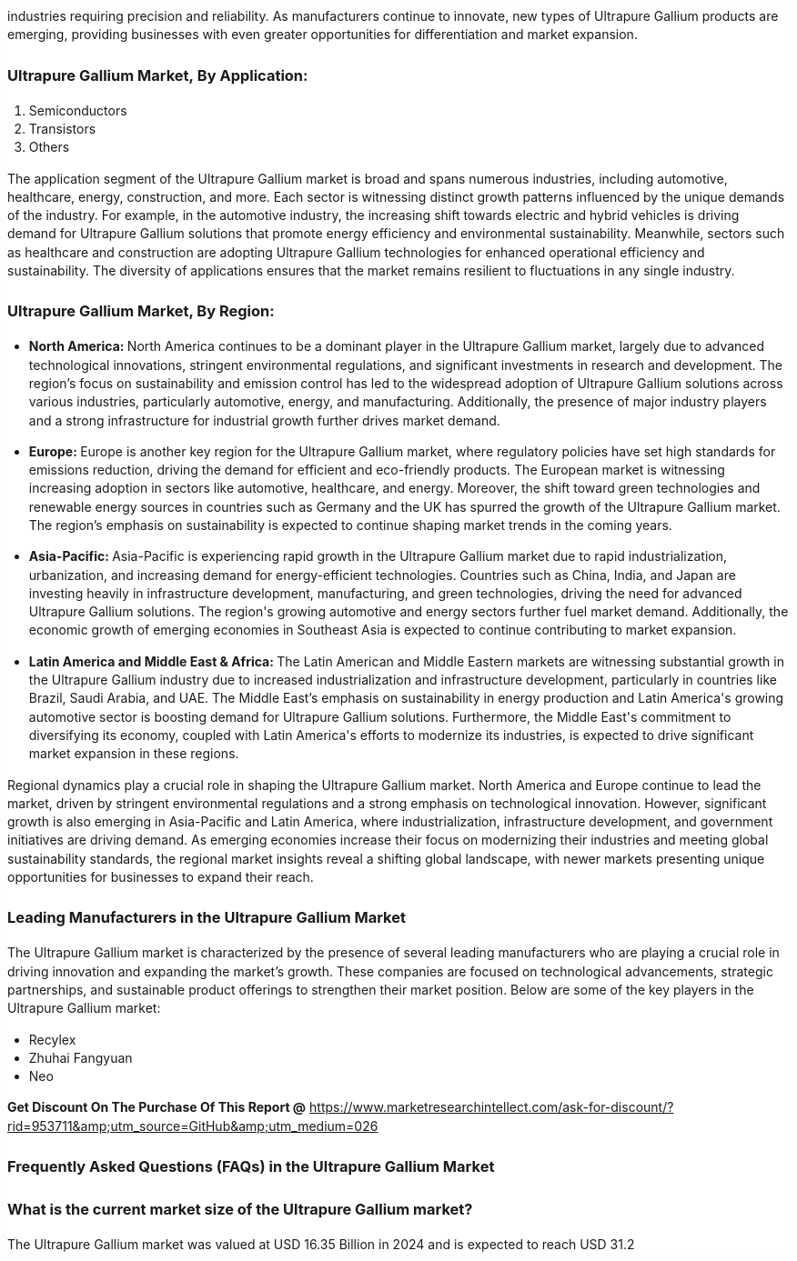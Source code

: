 industries requiring precision and reliability. As manufacturers continue to innovate, new types of Ultrapure Gallium products are emerging, providing businesses with even greater opportunities for differentiation and market expansion.</p><h3>Ultrapure Gallium Market,&nbsp;By Application:</h3><ol><li>Semiconductors<li> Transistors<li> Others</li></ol><p>The application segment of the Ultrapure Gallium market is broad and spans numerous industries, including automotive, healthcare, energy, construction, and more. Each sector is witnessing distinct growth patterns influenced by the unique demands of the industry. For example, in the automotive industry, the increasing shift towards electric and hybrid vehicles is driving demand for Ultrapure Gallium solutions that promote energy efficiency and environmental sustainability. Meanwhile, sectors such as healthcare and construction are adopting Ultrapure Gallium technologies for enhanced operational efficiency and sustainability. The diversity of applications ensures that the market remains resilient to fluctuations in any single industry.</p><h3>Ultrapure Gallium Market, By Region:</h3><ul><li><p><strong>North America:&nbsp;</strong>North America continues to be a dominant player in the Ultrapure Gallium market, largely due to advanced technological innovations, stringent environmental regulations, and significant investments in research and development. The region&rsquo;s focus on sustainability and emission control has led to the widespread adoption of Ultrapure Gallium solutions across various industries, particularly automotive, energy, and manufacturing. Additionally, the presence of major industry players and a strong infrastructure for industrial growth further drives market demand.</p></li><li><p><strong><strong>Europe:&nbsp;</strong></strong>Europe is another key region for the Ultrapure Gallium market, where regulatory policies have set high standards for emissions reduction, driving the demand for efficient and eco-friendly products. The European market is witnessing increasing adoption in sectors like automotive, healthcare, and energy. Moreover, the shift toward green technologies and renewable energy sources in countries such as Germany and the UK has spurred the growth of the Ultrapure Gallium market. The region&rsquo;s emphasis on sustainability is expected to continue shaping market trends in the coming years.</p></li><li><p><strong><strong>Asia-Pacific:&nbsp;</strong></strong>Asia-Pacific is experiencing rapid growth in the Ultrapure Gallium market due to rapid industrialization, urbanization, and increasing demand for energy-efficient technologies. Countries such as China, India, and Japan are investing heavily in infrastructure development, manufacturing, and green technologies, driving the need for advanced Ultrapure Gallium solutions. The region's growing automotive and energy sectors further fuel market demand. Additionally, the economic growth of emerging economies in Southeast Asia is expected to continue contributing to market expansion.</p></li><li><p><strong><strong>Latin America and Middle East &amp; Africa:&nbsp;</strong></strong>The Latin American and Middle Eastern markets are witnessing substantial growth in the Ultrapure Gallium industry due to increased industrialization and infrastructure development, particularly in countries like Brazil, Saudi Arabia, and UAE. The Middle East&rsquo;s emphasis on sustainability in energy production and Latin America's growing automotive sector is boosting demand for Ultrapure Gallium solutions. Furthermore, the Middle East's commitment to diversifying its economy, coupled with Latin America's efforts to modernize its industries, is expected to drive significant market expansion in these regions.</p></li></ul><p>Regional dynamics play a crucial role in shaping the Ultrapure Gallium market. North America and Europe continue to lead the market, driven by stringent environmental regulations and a strong emphasis on technological innovation. However, significant growth is also emerging in Asia-Pacific and Latin America, where industrialization, infrastructure development, and government initiatives are driving demand. As emerging economies increase their focus on modernizing their industries and meeting global sustainability standards, the regional market insights reveal a shifting global landscape, with newer markets presenting unique opportunities for businesses to expand their reach.</p><h3><strong>Leading Manufacturers in the Ultrapure Gallium Market</strong></h3><p>The Ultrapure Gallium market is characterized by the presence of several leading manufacturers who are playing a crucial role in driving innovation and expanding the market&rsquo;s growth. These companies are focused on technological advancements, strategic partnerships, and sustainable product offerings to strengthen their market position. Below are some of the key players in the Ultrapure Gallium market:</p></div><div class="article-main__content" data-test-id="publishing-text-block"><ul><li><span class="">Recylex<li> Zhuhai Fangyuan<li> Neo</span></li></ul></div><div class="article-main__content" data-test-id="publishing-text-block"><p><span class="font-[700]"><strong>Get Discount On The Purchase Of This Report @</strong> <a href="https://www.marketresearchintellect.com/ask-for-discount/?rid=953711&amp;utm_source=GitHub&amp;utm_medium=026" data-fr-linked="true">https://www.marketresearchintellect.com/ask-for-discount/?rid=953711&amp;utm_source=GitHub&amp;utm_medium=026</a></span></p></div><div class="article-main__content" data-test-id="publishing-text-block"><h3><strong>Frequently Asked Questions (FAQs) in the Ultrapure Gallium Market</strong></h3><h3><strong>What is the current market size of the Ultrapure Gallium market?</strong></h3><p>The Ultrapure Gallium market was valued at USD 16.35 Billion in 2024 and is expected to reach USD 31.2
